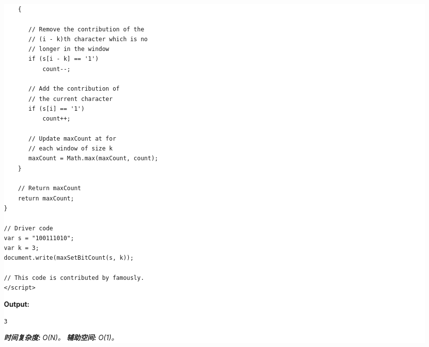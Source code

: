 ```
    {

       // Remove the contribution of the
       // (i - k)th character which is no
       // longer in the window
       if (s[i - k] == '1')
           count--;

       // Add the contribution of
       // the current character
       if (s[i] == '1')
           count++;

       // Update maxCount at for
       // each window of size k
       maxCount = Math.max(maxCount, count);
    }

    // Return maxCount
    return maxCount;
}

// Driver code
var s = "100111010";
var k = 3;
document.write(maxSetBitCount(s, k));

// This code is contributed by famously.
</script>
```

**Output:** 

```
3
```

***时间复杂度:** O(N)。*
***辅助空间:** O(1)。*